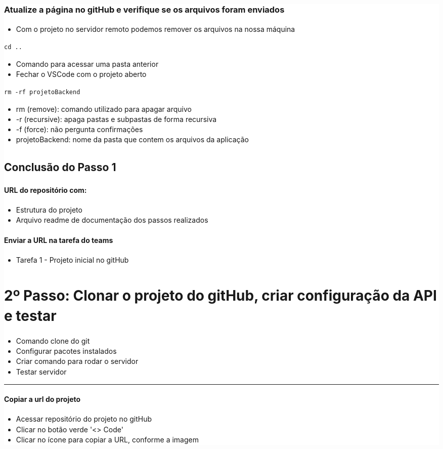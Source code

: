  

### Atualize a página no gitHub e verifique se os arquivos foram enviados 
* Com o projeto no servidor remoto podemos remover os arquivos na nossa máquina
```
cd ..
```
* Comando para acessar uma pasta anterior
* Fechar o VSCode com o projeto aberto

 

```
rm -rf projetoBackend
```
* rm (remove): comando utilizado para apagar arquivo
* -r (recursive): apaga pastas e subpastas de forma recursiva
* -f (force): não pergunta confirmações
* projetoBackend: nome da pasta que contem os arquivos da aplicação

 

## Conclusão do Passo 1
#### URL do repositório com:
* Estrutura do projeto 
* Arquivo readme de documentação dos passos realizados

 

#### Enviar a URL na tarefa do teams
* Tarefa 1 - Projeto inicial no gitHub

 

# 2º Passo: Clonar o projeto do gitHub, criar configuração da API e testar

 

* Comando clone do git
* Configurar pacotes instalados
* Criar comando para rodar o servidor
* Testar servidor

 

<hr>

 

#### Copiar a url do projeto

 

* Acessar repositório do projeto no gitHub
* Clicar no botão verde '<> Code'
* Clicar no ícone para copiar a URL, conforme a imagem
